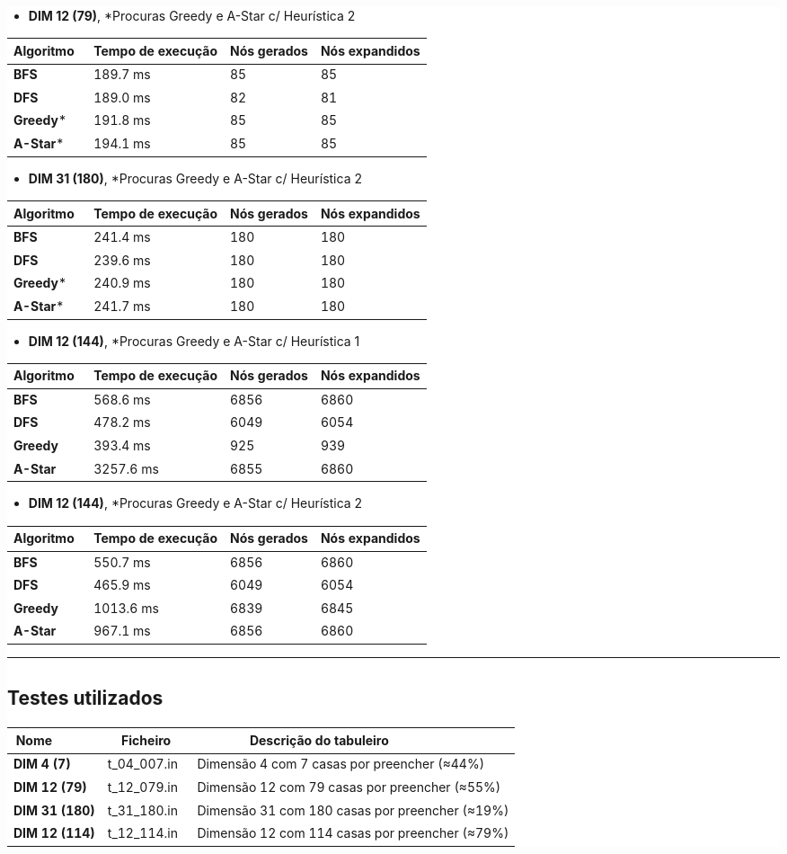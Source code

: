 - **DIM 12 (79)**, \*Procuras Greedy e A-Star c/ Heurística 2

| Algoritmo    | **Tempo de execução**  | **Nós gerados**  | **Nós expandidos** |
| ------------ | ---------------------- | ---------------- | ------------------ |
| **BFS**      | 189.7 ms               | 85               | 85                 |
| **DFS**      | 189.0 ms               | 82               | 81                 |
| **Greedy**\* | 191.8 ms               | 85               | 85                 |
| **A-Star**\* | 194.1 ms               | 85               | 85                 |

- **DIM 31 (180)**, \*Procuras Greedy e A-Star c/ Heurística 2

| Algoritmo    | **Tempo de execução**  | **Nós gerados** | **Nós expandidos**  |
| ------------ | ---------------------- | --------------- | ------------------- |
| **BFS**      | 241.4 ms               | 180             | 180                 |
| **DFS**      | 239.6 ms               | 180             | 180                 |
| **Greedy**\* | 240.9 ms               | 180             | 180                 |
| **A-Star**\* | 241.7 ms               | 180             | 180                 |

- **DIM 12 (144)**, \*Procuras Greedy e A-Star c/ Heurística 1

| Algoritmo   | **Tempo de execução**   | **Nós gerados**  | **Nós expandidos**   |
| ----------- | ----------------------- | ---------------- | -------------------- |
| **BFS**     | 568.6 ms                | 6856             | 6860                 |
| **DFS**     | 478.2 ms                | 6049             | 6054                 |
| **Greedy**  | 393.4 ms                | 925              | 939                  |
| **A-Star**  | 3257.6 ms               | 6855             | 6860                 |

- **DIM 12 (144)**, \*Procuras Greedy e A-Star c/ Heurística 2

| Algoritmo   | **Tempo de execução**   | **Nós gerados**  | **Nós expandidos**   |
| ----------- | ----------------------- | ---------------- | -------------------- |
| **BFS**     | 550.7 ms                | 6856             | 6860                 |
| **DFS**     | 465.9 ms                | 6049             | 6054                 |
| **Greedy**  | 1013.6 ms               | 6839             | 6845                 |
| **A-Star**  | 967.1 ms                | 6856             | 6860                 |

---

## Testes utilizados

| Nome              | **Ficheiro**  | **Descrição do tabuleiro**                      |
| ----------------- | ------------- | ----------------------------------------------- |
| **DIM 4 (7)**     | t_04_007.in   | Dimensão 4 com 7 casas por preencher (≈44%)     |
| **DIM 12 (79)**   | t_12_079.in   | Dimensão 12 com 79 casas por preencher (≈55%)   |
| **DIM 31 (180)**  | t_31_180.in   | Dimensão 31 com 180 casas por preencher (≈19%)  |
| **DIM 12 (114)**  | t_12_114.in   | Dimensão 12 com 114 casas por preencher (≈79%)  |
